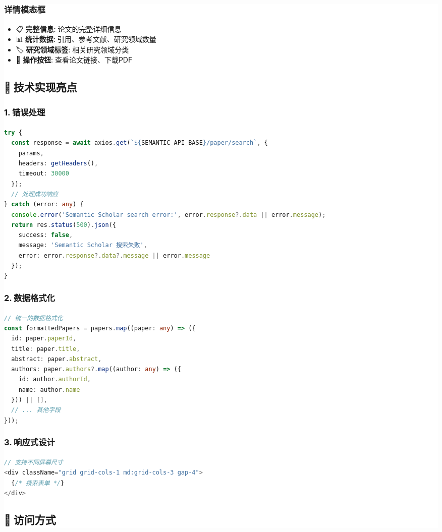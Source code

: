 ### 详情模态框
- 📋 **完整信息**: 论文的完整详细信息
- 📊 **统计数据**: 引用、参考文献、研究领域数量
- 🏷️ **研究领域标签**: 相关研究领域分类
- 🔗 **操作按钮**: 查看论文链接、下载PDF

## 🔧 技术实现亮点

### 1. 错误处理
```typescript
try {
  const response = await axios.get(`${SEMANTIC_API_BASE}/paper/search`, {
    params,
    headers: getHeaders(),
    timeout: 30000
  });
  // 处理成功响应
} catch (error: any) {
  console.error('Semantic Scholar search error:', error.response?.data || error.message);
  return res.status(500).json({ 
    success: false, 
    message: 'Semantic Scholar 搜索失败', 
    error: error.response?.data?.message || error.message 
  });
}
```

### 2. 数据格式化
```typescript
// 统一的数据格式化
const formattedPapers = papers.map((paper: any) => ({
  id: paper.paperId,
  title: paper.title,
  abstract: paper.abstract,
  authors: paper.authors?.map((author: any) => ({
    id: author.authorId,
    name: author.name
  })) || [],
  // ... 其他字段
}));
```

### 3. 响应式设计
```typescript
// 支持不同屏幕尺寸
<div className="grid grid-cols-1 md:grid-cols-3 gap-4">
  {/* 搜索表单 */}
</div>
```

## 📱 访问方式
